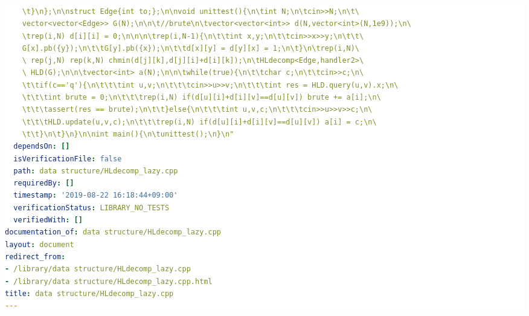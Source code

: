 ```yaml
    \t}\n};\n\nstruct Edge{int to;};\n\nvoid unittest(){\n\tint N;\n\tcin>>N;\n\t\
    vector<vector<Edge>> G(N);\n\n\t//brute\n\tvector<vector<int>> d(N,vector<int>(N,1e9));\n\
    \trep(i,N) d[i][i] = 0;\n\n\n\trep(i,N-1){\n\t\tint x,y;\n\t\tcin>>x>>y;\n\t\t\
    G[x].pb({y});\n\t\tG[y].pb({x});\n\t\td[x][y] = d[y][x] = 1;\n\t}\n\trep(i,N)\
    \ rep(j,N) rep(k,N) chmin(d[j][k],d[j][i]+d[i][k]);\n\tHLdecomp<Edge,handler2>\
    \ HLD(G);\n\n\tvector<int> a(N);\n\n\twhile(true){\n\t\tchar c;\n\t\tcin>>c;\n\
    \t\tif(c=='q'){\n\t\t\tint u,v;\n\t\t\tcin>>u>>v;\n\t\t\tint res = HLD.query(u,v).x;\n\
    \t\t\tint brute = 0;\n\t\t\trep(i,N) if(d[u][i]+d[i][v]==d[u][v]) brute += a[i];\n\
    \t\t\tassert(res == brute);\n\t\t}else{\n\t\t\tint u,v,c;\n\t\t\tcin>>u>>v>>c;\n\
    \t\t\tHLD.update(u,v,c);\n\t\t\trep(i,N) if(d[u][i]+d[i][v]==d[u][v]) a[i] = c;\n\
    \t\t}\n\t}\n}\n\nint main(){\n\tunittest();\n}\n"
  dependsOn: []
  isVerificationFile: false
  path: data structure/HLdecomp_lazy.cpp
  requiredBy: []
  timestamp: '2019-08-22 16:18:44+09:00'
  verificationStatus: LIBRARY_NO_TESTS
  verifiedWith: []
documentation_of: data structure/HLdecomp_lazy.cpp
layout: document
redirect_from:
- /library/data structure/HLdecomp_lazy.cpp
- /library/data structure/HLdecomp_lazy.cpp.html
title: data structure/HLdecomp_lazy.cpp
---
```

